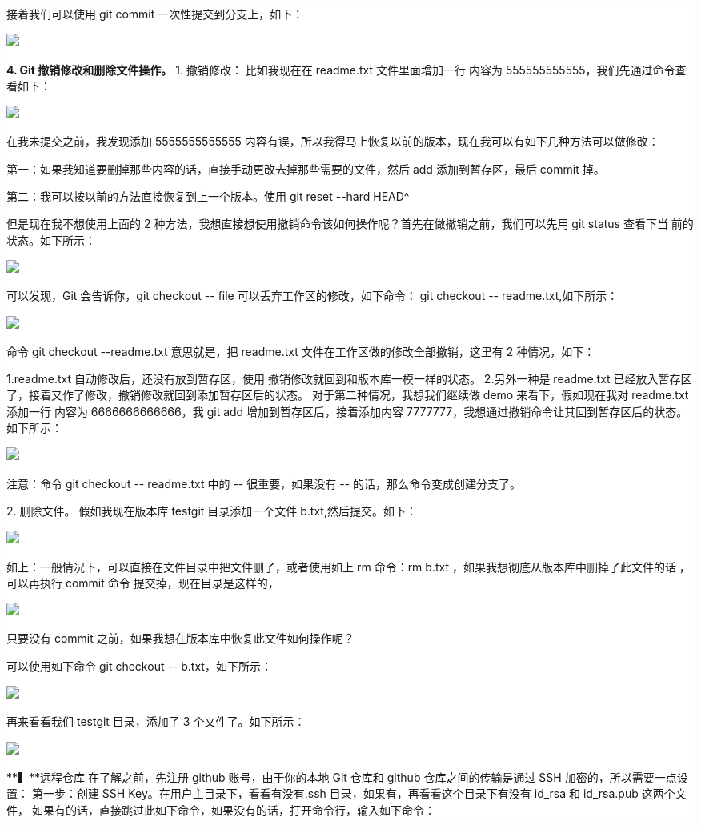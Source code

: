 接着我们可以使用 git commit 一次性提交到分支上，如下：

![](https://imgconvert.csdnimg.cn/aHR0cHM6Ly9tbWJpei5xcGljLmNuL21tYml6X3BuZy9lMWptSXpScHdXaWFFeW5wRndXU21yNTlpY2ozODZyS0t4clh0MU1hQTRSMzF6bklJMDE0MldtOUR6N0lGNDljZDRhNzNwcEM5UUZOS29pYU1pY2RsSGh2aFEvNjQw?x-oss-process=image/format,png)

**4\. Git 撤销修改和删除文件操作。**
1\. 撤销修改：
比如我现在在 readme.txt 文件里面增加一行 内容为 555555555555，我们先通过命令查看如下：

![](https://imgconvert.csdnimg.cn/aHR0cHM6Ly9tbWJpei5xcGljLmNuL21tYml6X3BuZy9lMWptSXpScHdXaWFFeW5wRndXU21yNTlpY2ozODZyS0t4QWliWkgzdE9OZ0dwOWhXcmlhb0hqZFZXZ2R1VFd4WVZJbkVYTzZjRXlpY2RaVEU1ckhHaWJTdW9NUS82NDA?x-oss-process=image/format,png)

在我未提交之前，我发现添加 5555555555555 内容有误，所以我得马上恢复以前的版本，现在我可以有如下几种方法可以做修改：

第一：如果我知道要删掉那些内容的话，直接手动更改去掉那些需要的文件，然后 add 添加到暂存区，最后 commit 掉。

第二：我可以按以前的方法直接恢复到上一个版本。使用 git reset --hard HEAD^

但是现在我不想使用上面的 2 种方法，我想直接想使用撤销命令该如何操作呢？首先在做撤销之前，我们可以先用 git status 查看下当 前的状态。如下所示：

![](https://imgconvert.csdnimg.cn/aHR0cHM6Ly9tbWJpei5xcGljLmNuL21tYml6X3BuZy9lMWptSXpScHdXaWFFeW5wRndXU21yNTlpY2ozODZyS0t4VmswVmw0ak1xb2w3a1pPbm9QTzB0RWEwNVpPZkRpY2FyaWJyaWI4T1oxYTNJTnBLa2ljaWNHVlNJRFEvNjQw?x-oss-process=image/format,png)

可以发现，Git 会告诉你，git checkout -- file 可以丢弃工作区的修改，如下命令：
git checkout -- readme.txt,如下所示：

![](https://imgconvert.csdnimg.cn/aHR0cHM6Ly9tbWJpei5xcGljLmNuL21tYml6X3BuZy9lMWptSXpScHdXaWFFeW5wRndXU21yNTlpY2ozODZyS0t4dEdLZDVhNGc0TUpoMWVDNExXeXRsYVRtenlpYnpaQnkzUXo0QXJobFJqZG1HcVpyT1JLTUFiZy82NDA?x-oss-process=image/format,png)

命令 git checkout --readme.txt 意思就是，把 readme.txt 文件在工作区做的修改全部撤销，这里有 2 种情况，如下：

1.readme.txt 自动修改后，还没有放到暂存区，使用 撤销修改就回到和版本库一模一样的状态。 2.另外一种是 readme.txt 已经放入暂存区了，接着又作了修改，撤销修改就回到添加暂存区后的状态。
对于第二种情况，我想我们继续做 demo 来看下，假如现在我对 readme.txt 添加一行 内容为 6666666666666，我 git add 增加到暂存区后，接着添加内容 7777777，我想通过撤销命令让其回到暂存区后的状态。如下所示：

![](https://imgconvert.csdnimg.cn/aHR0cHM6Ly9tbWJpei5xcGljLmNuL21tYml6X3BuZy9lMWptSXpScHdXaWFFeW5wRndXU21yNTlpY2ozODZyS0t4ajNoQ2ZpYjY4ZGlidjY1MHNUTWJ0SG9yRWp2V2NsU2dpY25ZYlNOcVdJbFJhT2liNWpwb0tMck1UZy82NDA?x-oss-process=image/format,png)

注意：命令 git checkout -- readme.txt 中的 -- 很重要，如果没有 -- 的话，那么命令变成创建分支了。

2\. 删除文件。
假如我现在版本库 testgit 目录添加一个文件 b.txt,然后提交。如下：

![](https://imgconvert.csdnimg.cn/aHR0cHM6Ly9tbWJpei5xcGljLmNuL21tYml6X3BuZy9lMWptSXpScHdXaWFFeW5wRndXU21yNTlpY2ozODZyS0t4Z3pxU1E1bDU4TmZxRk84eVVUMjdCcTFZaGliQVdMRzJaeUN3QVBQSEp0b2JVVVQwMGZvSVZWQS82NDA?x-oss-process=image/format,png)

如上：一般情况下，可以直接在文件目录中把文件删了，或者使用如上 rm 命令：rm b.txt ，如果我想彻底从版本库中删掉了此文件的话 ，可以再执行 commit 命令 提交掉，现在目录是这样的，

![](https://imgconvert.csdnimg.cn/aHR0cHM6Ly9tbWJpei5xcGljLmNuL21tYml6X3BuZy9lMWptSXpScHdXaWFFeW5wRndXU21yNTlpY2ozODZyS0t4UERPcklzUjZHVGVOZzBHQVdOS2M5VDFmamlibU5VMXd0QWhsZ2I5TFFTM0tPRWs0ck5vMElMQS82NDA?x-oss-process=image/format,png)

只要没有 commit 之前，如果我想在版本库中恢复此文件如何操作呢？

可以使用如下命令 git checkout -- b.txt，如下所示：

![](https://imgconvert.csdnimg.cn/aHR0cHM6Ly9tbWJpei5xcGljLmNuL21tYml6X3BuZy9lMWptSXpScHdXaWFFeW5wRndXU21yNTlpY2ozODZyS0t4cm5WMlcyaG1kMHFjYmFvb3hKRHk0b0pQVEJGNThzOERoZDkzb0EySTZOVExDaHhvRk5IbnJRLzY0MA?x-oss-process=image/format,png)

再来看看我们 testgit 目录，添加了 3 个文件了。如下所示：

![](https://imgconvert.csdnimg.cn/aHR0cHM6Ly9tbWJpei5xcGljLmNuL21tYml6X3BuZy9lMWptSXpScHdXaWFFeW5wRndXU21yNTlpY2ozODZyS0t4bzIxNzJZZUozd05TT3pSRjNwSWJCTzBoOWd4NzVpYk12NUhVR1Bqd0RuNjJ2YjR2UG9rNmVBZy82NDA?x-oss-process=image/format,png)

**▍**远程仓库
在了解之前，先注册 github 账号，由于你的本地 Git 仓库和 github 仓库之间的传输是通过 SSH 加密的，所以需要一点设置：
第一步：创建 SSH Key。在用户主目录下，看看有没有.ssh 目录，如果有，再看看这个目录下有没有 id_rsa 和 id_rsa.pub 这两个文件， 如果有的话，直接跳过此如下命令，如果没有的话，打开命令行，输入如下命令：
